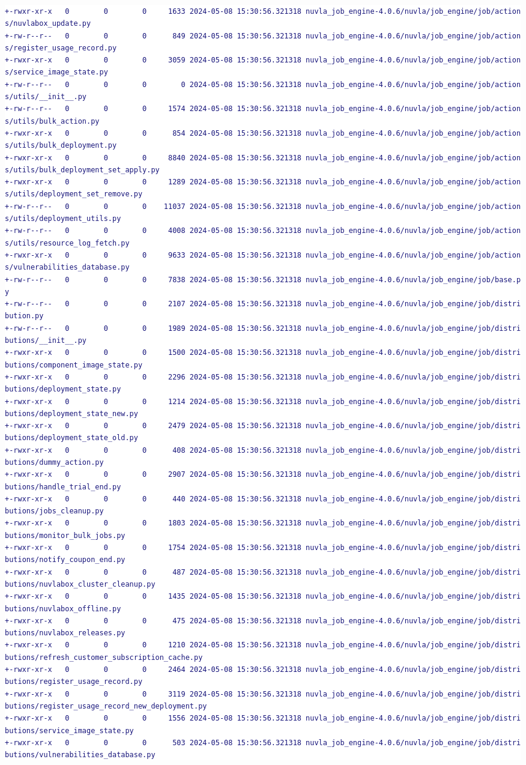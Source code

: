```diff
+-rwxr-xr-x   0        0        0     1633 2024-05-08 15:30:56.321318 nuvla_job_engine-4.0.6/nuvla/job_engine/job/actions/nuvlabox_update.py
+-rw-r--r--   0        0        0      849 2024-05-08 15:30:56.321318 nuvla_job_engine-4.0.6/nuvla/job_engine/job/actions/register_usage_record.py
+-rwxr-xr-x   0        0        0     3059 2024-05-08 15:30:56.321318 nuvla_job_engine-4.0.6/nuvla/job_engine/job/actions/service_image_state.py
+-rw-r--r--   0        0        0        0 2024-05-08 15:30:56.321318 nuvla_job_engine-4.0.6/nuvla/job_engine/job/actions/utils/__init__.py
+-rw-r--r--   0        0        0     1574 2024-05-08 15:30:56.321318 nuvla_job_engine-4.0.6/nuvla/job_engine/job/actions/utils/bulk_action.py
+-rwxr-xr-x   0        0        0      854 2024-05-08 15:30:56.321318 nuvla_job_engine-4.0.6/nuvla/job_engine/job/actions/utils/bulk_deployment.py
+-rwxr-xr-x   0        0        0     8840 2024-05-08 15:30:56.321318 nuvla_job_engine-4.0.6/nuvla/job_engine/job/actions/utils/bulk_deployment_set_apply.py
+-rwxr-xr-x   0        0        0     1289 2024-05-08 15:30:56.321318 nuvla_job_engine-4.0.6/nuvla/job_engine/job/actions/utils/deployment_set_remove.py
+-rw-r--r--   0        0        0    11037 2024-05-08 15:30:56.321318 nuvla_job_engine-4.0.6/nuvla/job_engine/job/actions/utils/deployment_utils.py
+-rw-r--r--   0        0        0     4008 2024-05-08 15:30:56.321318 nuvla_job_engine-4.0.6/nuvla/job_engine/job/actions/utils/resource_log_fetch.py
+-rwxr-xr-x   0        0        0     9633 2024-05-08 15:30:56.321318 nuvla_job_engine-4.0.6/nuvla/job_engine/job/actions/vulnerabilities_database.py
+-rw-r--r--   0        0        0     7838 2024-05-08 15:30:56.321318 nuvla_job_engine-4.0.6/nuvla/job_engine/job/base.py
+-rw-r--r--   0        0        0     2107 2024-05-08 15:30:56.321318 nuvla_job_engine-4.0.6/nuvla/job_engine/job/distribution.py
+-rw-r--r--   0        0        0     1989 2024-05-08 15:30:56.321318 nuvla_job_engine-4.0.6/nuvla/job_engine/job/distributions/__init__.py
+-rwxr-xr-x   0        0        0     1500 2024-05-08 15:30:56.321318 nuvla_job_engine-4.0.6/nuvla/job_engine/job/distributions/component_image_state.py
+-rwxr-xr-x   0        0        0     2296 2024-05-08 15:30:56.321318 nuvla_job_engine-4.0.6/nuvla/job_engine/job/distributions/deployment_state.py
+-rwxr-xr-x   0        0        0     1214 2024-05-08 15:30:56.321318 nuvla_job_engine-4.0.6/nuvla/job_engine/job/distributions/deployment_state_new.py
+-rwxr-xr-x   0        0        0     2479 2024-05-08 15:30:56.321318 nuvla_job_engine-4.0.6/nuvla/job_engine/job/distributions/deployment_state_old.py
+-rwxr-xr-x   0        0        0      408 2024-05-08 15:30:56.321318 nuvla_job_engine-4.0.6/nuvla/job_engine/job/distributions/dummy_action.py
+-rwxr-xr-x   0        0        0     2907 2024-05-08 15:30:56.321318 nuvla_job_engine-4.0.6/nuvla/job_engine/job/distributions/handle_trial_end.py
+-rwxr-xr-x   0        0        0      440 2024-05-08 15:30:56.321318 nuvla_job_engine-4.0.6/nuvla/job_engine/job/distributions/jobs_cleanup.py
+-rwxr-xr-x   0        0        0     1803 2024-05-08 15:30:56.321318 nuvla_job_engine-4.0.6/nuvla/job_engine/job/distributions/monitor_bulk_jobs.py
+-rwxr-xr-x   0        0        0     1754 2024-05-08 15:30:56.321318 nuvla_job_engine-4.0.6/nuvla/job_engine/job/distributions/notify_coupon_end.py
+-rwxr-xr-x   0        0        0      487 2024-05-08 15:30:56.321318 nuvla_job_engine-4.0.6/nuvla/job_engine/job/distributions/nuvlabox_cluster_cleanup.py
+-rwxr-xr-x   0        0        0     1435 2024-05-08 15:30:56.321318 nuvla_job_engine-4.0.6/nuvla/job_engine/job/distributions/nuvlabox_offline.py
+-rwxr-xr-x   0        0        0      475 2024-05-08 15:30:56.321318 nuvla_job_engine-4.0.6/nuvla/job_engine/job/distributions/nuvlabox_releases.py
+-rwxr-xr-x   0        0        0     1210 2024-05-08 15:30:56.321318 nuvla_job_engine-4.0.6/nuvla/job_engine/job/distributions/refresh_customer_subscription_cache.py
+-rwxr-xr-x   0        0        0     2464 2024-05-08 15:30:56.321318 nuvla_job_engine-4.0.6/nuvla/job_engine/job/distributions/register_usage_record.py
+-rwxr-xr-x   0        0        0     3119 2024-05-08 15:30:56.321318 nuvla_job_engine-4.0.6/nuvla/job_engine/job/distributions/register_usage_record_new_deployment.py
+-rwxr-xr-x   0        0        0     1556 2024-05-08 15:30:56.321318 nuvla_job_engine-4.0.6/nuvla/job_engine/job/distributions/service_image_state.py
+-rwxr-xr-x   0        0        0      503 2024-05-08 15:30:56.321318 nuvla_job_engine-4.0.6/nuvla/job_engine/job/distributions/vulnerabilities_database.py
```